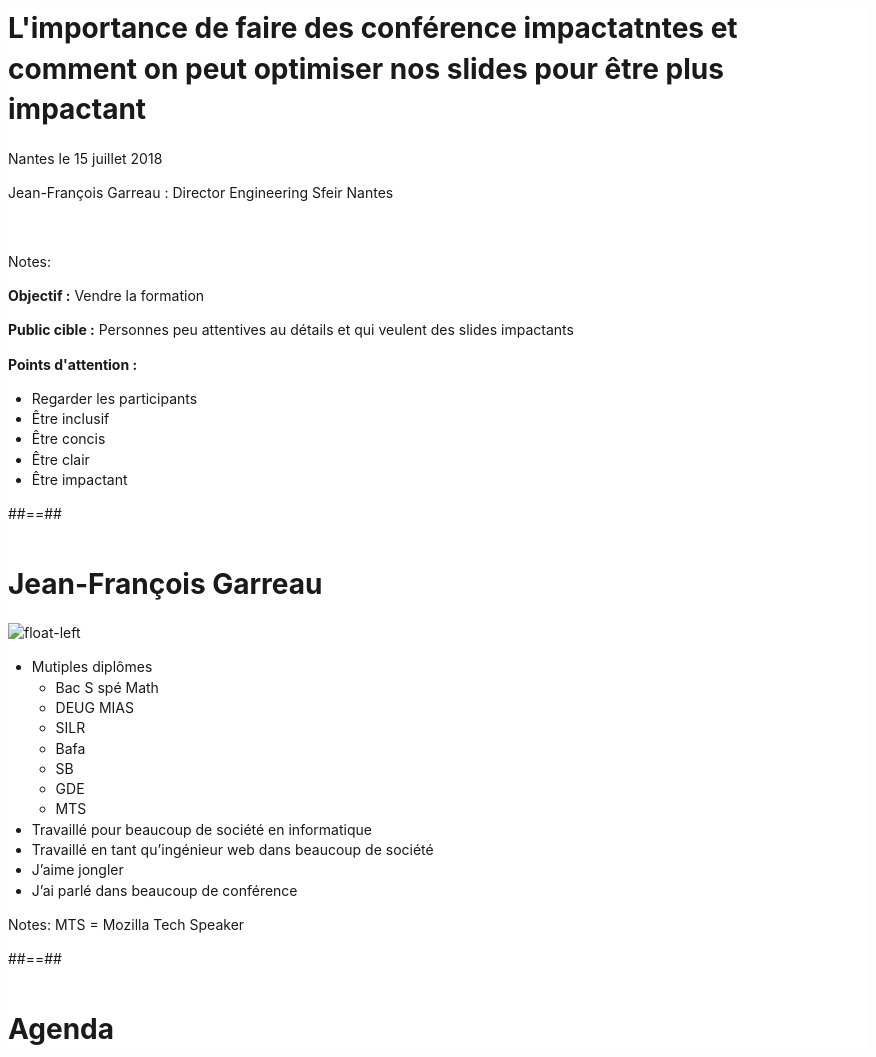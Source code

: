



# L'importance de faire des conférence impactatntes et comment on peut optimiser nos slides pour être plus impactant


Nantes le 15 juillet 2018 <br>

Jean-François Garreau : Director Engineering Sfeir Nantes 

<br>

Notes:

**Objectif :**  Vendre la formation 

**Public cible :** Personnes peu attentives au détails et qui veulent des slides impactants

**Points d'attention :** 
* Regarder les participants 
* Être inclusif
* Être concis
* Être clair
* Être impactant


##==##


# Jean-François Garreau

![float-left](./assets/images/photo-jf-old.png)

* Mutiples diplômes
  * Bac S spé Math
  * DEUG MIAS
  * SILR
  * Bafa
  * SB
  * GDE 
  * MTS
* Travaillé pour beaucoup de société en informatique
* Travaillé en tant qu’ingénieur web dans beaucoup de société
* J’aime jongler
* J’ai parlé dans beaucoup de conférence

Notes:
MTS = Mozilla Tech Speaker

##==##


# Agenda
